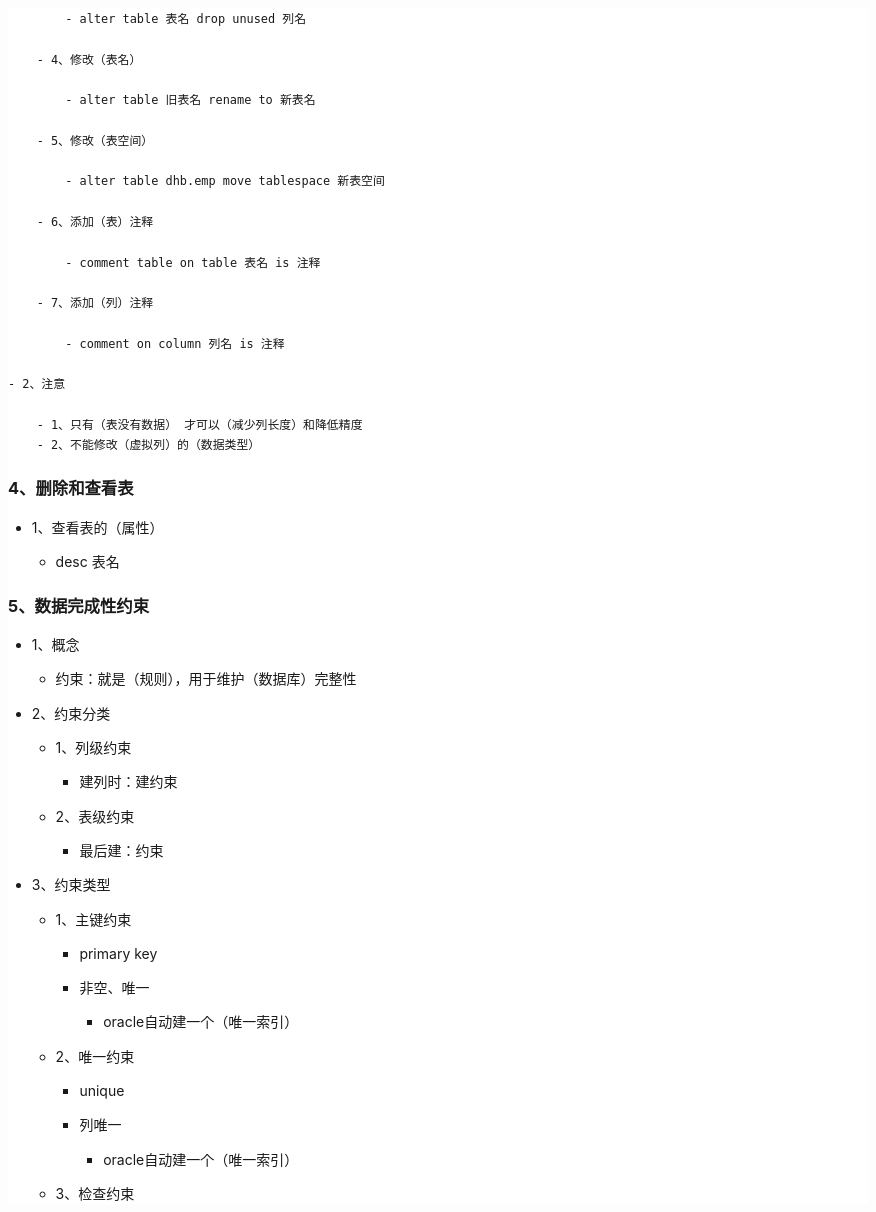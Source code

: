 			- alter table 表名 drop unused 列名

		- 4、修改（表名）

			- alter table 旧表名 rename to 新表名

		- 5、修改（表空间）

			- alter table dhb.emp move tablespace 新表空间

		- 6、添加（表）注释

			- comment table on table 表名 is 注释

		- 7、添加（列）注释

			- comment on column 列名 is 注释

	- 2、注意

		- 1、只有（表没有数据） 才可以（减少列长度）和降低精度
		- 2、不能修改（虚拟列）的（数据类型）

### 4、删除和查看表

- 1、查看表的（属性）

	- desc 表名

### 5、数据完成性约束

- 1、概念

	- 约束：就是（规则），用于维护（数据库）完整性

- 2、约束分类

	- 1、列级约束

		- 建列时：建约束

	- 2、表级约束

		- 最后建：约束

- 3、约束类型

	- 1、主键约束

		- primary key
		- 非空、唯一

			- oracle自动建一个（唯一索引）

	- 2、唯一约束

		- unique
		- 列唯一

			- oracle自动建一个（唯一索引）

	- 3、检查约束
